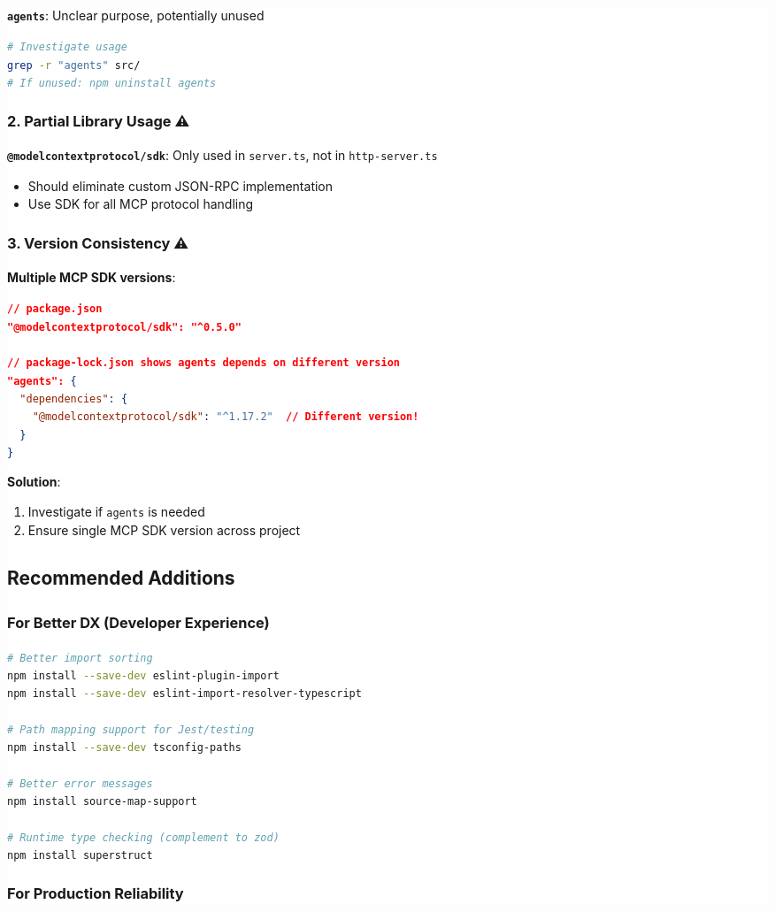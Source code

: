 **`agents`**: Unclear purpose, potentially unused
```bash
# Investigate usage
grep -r "agents" src/
# If unused: npm uninstall agents
```

### 2. Partial Library Usage ⚠️

**`@modelcontextprotocol/sdk`**: Only used in `server.ts`, not in `http-server.ts`
- Should eliminate custom JSON-RPC implementation
- Use SDK for all MCP protocol handling

### 3. Version Consistency ⚠️

**Multiple MCP SDK versions**:
```json
// package.json  
"@modelcontextprotocol/sdk": "^0.5.0"

// package-lock.json shows agents depends on different version
"agents": {
  "dependencies": {
    "@modelcontextprotocol/sdk": "^1.17.2"  // Different version!
  }
}
```

**Solution**: 
1. Investigate if `agents` is needed
2. Ensure single MCP SDK version across project

## Recommended Additions

### For Better DX (Developer Experience)

```bash
# Better import sorting
npm install --save-dev eslint-plugin-import
npm install --save-dev eslint-import-resolver-typescript

# Path mapping support for Jest/testing
npm install --save-dev tsconfig-paths

# Better error messages  
npm install source-map-support

# Runtime type checking (complement to zod)
npm install superstruct
```

### For Production Reliability
